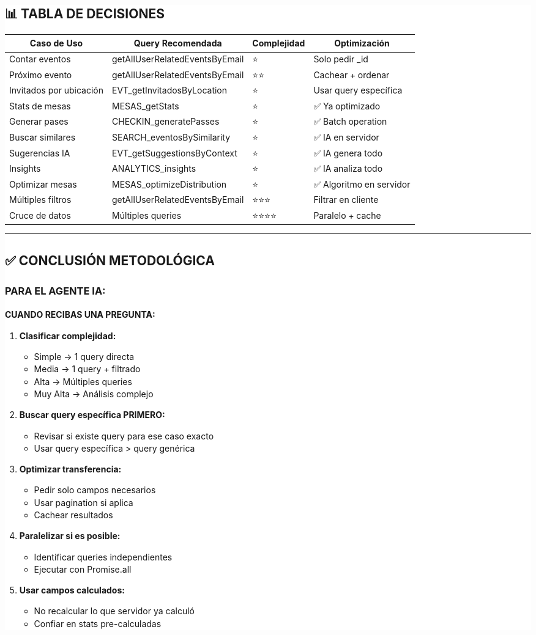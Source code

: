 ## 📊 TABLA DE DECISIONES

| Caso de Uso | Query Recomendada | Complejidad | Optimización |
|-------------|-------------------|-------------|--------------|
| Contar eventos | getAllUserRelatedEventsByEmail | ⭐ | Solo pedir _id |
| Próximo evento | getAllUserRelatedEventsByEmail | ⭐⭐ | Cachear + ordenar |
| Invitados por ubicación | EVT_getInvitadosByLocation | ⭐ | Usar query específica |
| Stats de mesas | MESAS_getStats | ⭐ | ✅ Ya optimizado |
| Generar pases | CHECKIN_generatePasses | ⭐ | ✅ Batch operation |
| Buscar similares | SEARCH_eventosBySimilarity | ⭐ | ✅ IA en servidor |
| Sugerencias IA | EVT_getSuggestionsByContext | ⭐ | ✅ IA genera todo |
| Insights | ANALYTICS_insights | ⭐ | ✅ IA analiza todo |
| Optimizar mesas | MESAS_optimizeDistribution | ⭐ | ✅ Algoritmo en servidor |
| Múltiples filtros | getAllUserRelatedEventsByEmail | ⭐⭐⭐ | Filtrar en cliente |
| Cruce de datos | Múltiples queries | ⭐⭐⭐⭐ | Paralelo + cache |

---

## ✅ CONCLUSIÓN METODOLÓGICA

### **PARA EL AGENTE IA:**

**CUANDO RECIBAS UNA PREGUNTA:**

1. **Clasificar complejidad:**
   - Simple → 1 query directa
   - Media → 1 query + filtrado
   - Alta → Múltiples queries
   - Muy Alta → Análisis complejo

2. **Buscar query específica PRIMERO:**
   - Revisar si existe query para ese caso exacto
   - Usar query específica > query genérica

3. **Optimizar transferencia:**
   - Pedir solo campos necesarios
   - Usar pagination si aplica
   - Cachear resultados

4. **Paralelizar si es posible:**
   - Identificar queries independientes
   - Ejecutar con Promise.all

5. **Usar campos calculados:**
   - No recalcular lo que servidor ya calculó
   - Confiar en stats pre-calculadas
